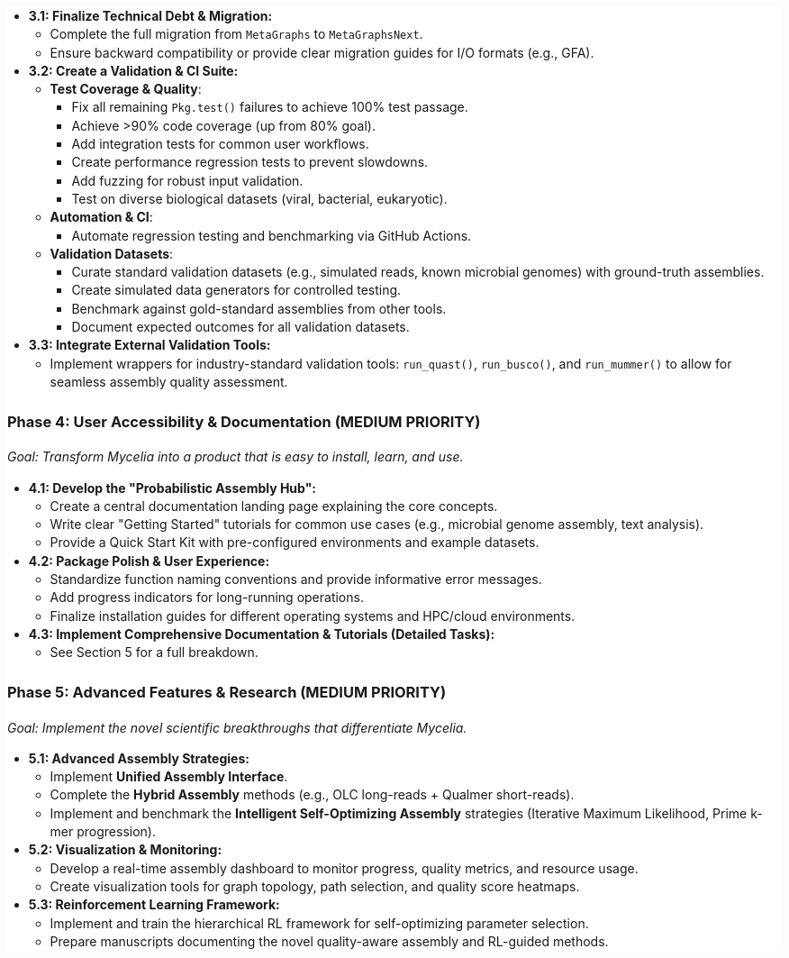 *   **3.1: Finalize Technical Debt & Migration:**
    *   Complete the full migration from `MetaGraphs` to `MetaGraphsNext`.
    *   Ensure backward compatibility or provide clear migration guides for I/O formats (e.g., GFA).
*   **3.2: Create a Validation & CI Suite:**
    *   **Test Coverage & Quality**:
        *   Fix all remaining `Pkg.test()` failures to achieve 100% test passage.
        *   Achieve >90% code coverage (up from 80% goal).
        *   Add integration tests for common user workflows.
        *   Create performance regression tests to prevent slowdowns.
        *   Add fuzzing for robust input validation.
        *   Test on diverse biological datasets (viral, bacterial, eukaryotic).
    *   **Automation & CI**:
        *   Automate regression testing and benchmarking via GitHub Actions.
    *   **Validation Datasets**:
        *   Curate standard validation datasets (e.g., simulated reads, known microbial genomes) with ground-truth assemblies.
        *   Create simulated data generators for controlled testing.
        *   Benchmark against gold-standard assemblies from other tools.
        *   Document expected outcomes for all validation datasets.
*   **3.3: Integrate External Validation Tools:**
    *   Implement wrappers for industry-standard validation tools: `run_quast()`, `run_busco()`, and `run_mummer()` to allow for seamless assembly quality assessment.

### **Phase 4: User Accessibility & Documentation (MEDIUM PRIORITY)**
*Goal: Transform Mycelia into a product that is easy to install, learn, and use.*

*   **4.1: Develop the "Probabilistic Assembly Hub":**
    *   Create a central documentation landing page explaining the core concepts.
    *   Write clear "Getting Started" tutorials for common use cases (e.g., microbial genome assembly, text analysis).
    *   Provide a Quick Start Kit with pre-configured environments and example datasets.
*   **4.2: Package Polish & User Experience:**
    *   Standardize function naming conventions and provide informative error messages.
    *   Add progress indicators for long-running operations.
    *   Finalize installation guides for different operating systems and HPC/cloud environments.
*   **4.3: Implement Comprehensive Documentation & Tutorials (Detailed Tasks):**
    *   See Section 5 for a full breakdown.

### **Phase 5: Advanced Features & Research (MEDIUM PRIORITY)**
*Goal: Implement the novel scientific breakthroughs that differentiate Mycelia.*

*   **5.1: Advanced Assembly Strategies:**
    *   Implement **Unified Assembly Interface**.
    *   Complete the **Hybrid Assembly** methods (e.g., OLC long-reads + Qualmer short-reads).
    *   Implement and benchmark the **Intelligent Self-Optimizing Assembly** strategies (Iterative Maximum Likelihood, Prime k-mer progression).
*   **5.2: Visualization & Monitoring:**
    *   Develop a real-time assembly dashboard to monitor progress, quality metrics, and resource usage.
    *   Create visualization tools for graph topology, path selection, and quality score heatmaps.
*   **5.3: Reinforcement Learning Framework:**
    *   Implement and train the hierarchical RL framework for self-optimizing parameter selection.
    *   Prepare manuscripts documenting the novel quality-aware assembly and RL-guided methods.
